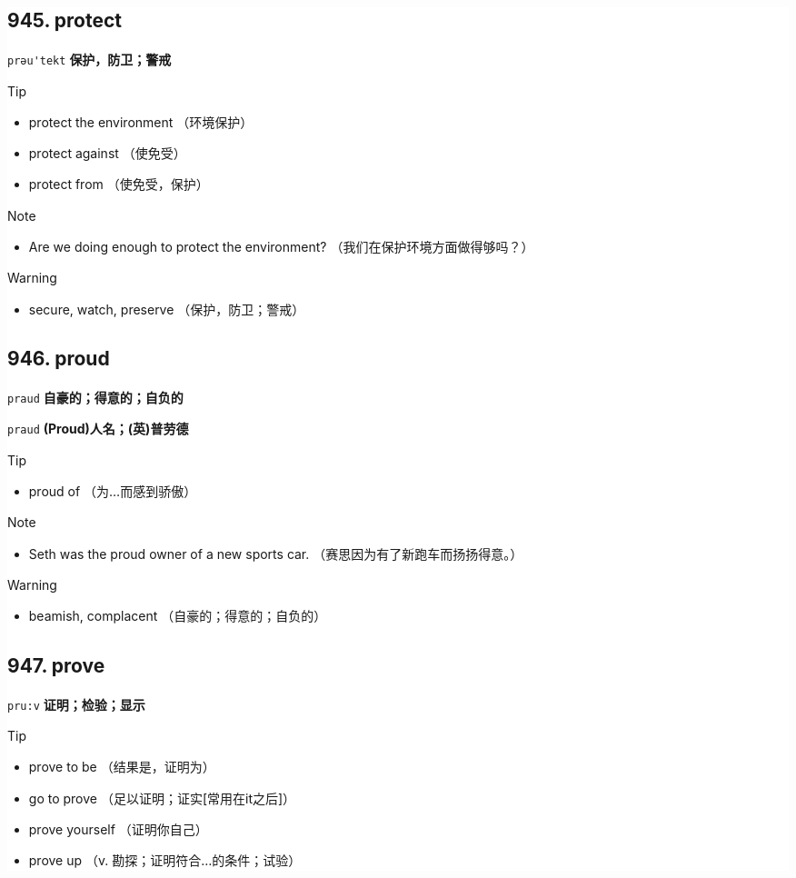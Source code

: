 ## 945. protect

`prəu'tekt`  **保护，防卫；警戒**

> [!TIP]
>
> - protect the environment （环境保护）
>
> - protect against （使免受）
>
> - protect from （使免受，保护）
>

> [!NOTE]
>
> - Are we doing enough to protect the environment? （我们在保护环境方面做得够吗？）
>

> [!WARNING]
>
> - secure, watch, preserve （保护，防卫；警戒）
>

## 946. proud

`praud`  **自豪的；得意的；自负的**

`praud`  **(Proud)人名；(英)普劳德**

> [!TIP]
>
> - proud of （为…而感到骄傲）
>

> [!NOTE]
>
> - Seth was the proud owner of a new sports car. （赛思因为有了新跑车而扬扬得意。）
>

> [!WARNING]
>
> - beamish, complacent （自豪的；得意的；自负的）
>

## 947. prove

`pru:v`  **证明；检验；显示**

> [!TIP]
>
> - prove to be （结果是，证明为）
>
> - go to prove （足以证明；证实[常用在it之后]）
>
> - prove yourself （证明你自己）
>
> - prove up （v. 勘探；证明符合…的条件；试验）
>
